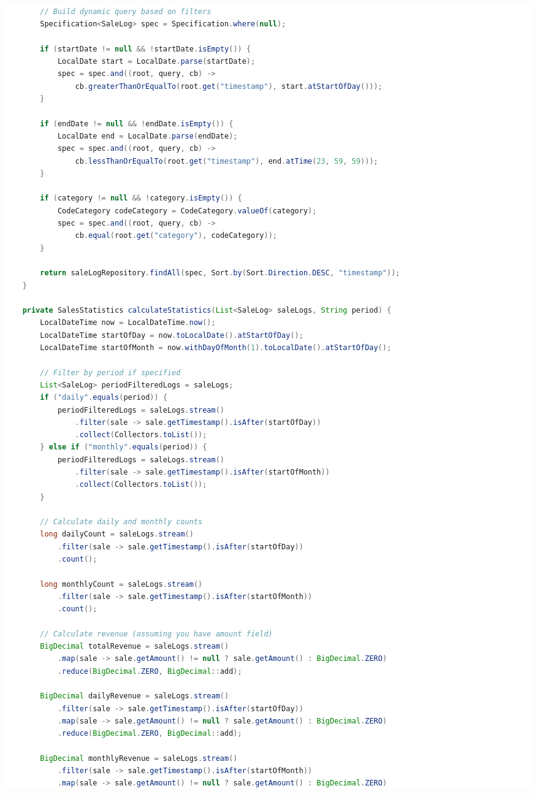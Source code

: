 ```java
        // Build dynamic query based on filters
        Specification<SaleLog> spec = Specification.where(null);
        
        if (startDate != null && !startDate.isEmpty()) {
            LocalDate start = LocalDate.parse(startDate);
            spec = spec.and((root, query, cb) -> 
                cb.greaterThanOrEqualTo(root.get("timestamp"), start.atStartOfDay()));
        }
        
        if (endDate != null && !endDate.isEmpty()) {
            LocalDate end = LocalDate.parse(endDate);
            spec = spec.and((root, query, cb) -> 
                cb.lessThanOrEqualTo(root.get("timestamp"), end.atTime(23, 59, 59)));
        }
        
        if (category != null && !category.isEmpty()) {
            CodeCategory codeCategory = CodeCategory.valueOf(category);
            spec = spec.and((root, query, cb) -> 
                cb.equal(root.get("category"), codeCategory));
        }
        
        return saleLogRepository.findAll(spec, Sort.by(Sort.Direction.DESC, "timestamp"));
    }
    
    private SalesStatistics calculateStatistics(List<SaleLog> saleLogs, String period) {
        LocalDateTime now = LocalDateTime.now();
        LocalDateTime startOfDay = now.toLocalDate().atStartOfDay();
        LocalDateTime startOfMonth = now.withDayOfMonth(1).toLocalDate().atStartOfDay();
        
        // Filter by period if specified
        List<SaleLog> periodFilteredLogs = saleLogs;
        if ("daily".equals(period)) {
            periodFilteredLogs = saleLogs.stream()
                .filter(sale -> sale.getTimestamp().isAfter(startOfDay))
                .collect(Collectors.toList());
        } else if ("monthly".equals(period)) {
            periodFilteredLogs = saleLogs.stream()
                .filter(sale -> sale.getTimestamp().isAfter(startOfMonth))
                .collect(Collectors.toList());
        }
        
        // Calculate daily and monthly counts
        long dailyCount = saleLogs.stream()
            .filter(sale -> sale.getTimestamp().isAfter(startOfDay))
            .count();
            
        long monthlyCount = saleLogs.stream()
            .filter(sale -> sale.getTimestamp().isAfter(startOfMonth))
            .count();
        
        // Calculate revenue (assuming you have amount field)
        BigDecimal totalRevenue = saleLogs.stream()
            .map(sale -> sale.getAmount() != null ? sale.getAmount() : BigDecimal.ZERO)
            .reduce(BigDecimal.ZERO, BigDecimal::add);
            
        BigDecimal dailyRevenue = saleLogs.stream()
            .filter(sale -> sale.getTimestamp().isAfter(startOfDay))
            .map(sale -> sale.getAmount() != null ? sale.getAmount() : BigDecimal.ZERO)
            .reduce(BigDecimal.ZERO, BigDecimal::add);
            
        BigDecimal monthlyRevenue = saleLogs.stream()
            .filter(sale -> sale.getTimestamp().isAfter(startOfMonth))
            .map(sale -> sale.getAmount() != null ? sale.getAmount() : BigDecimal.ZERO)
```